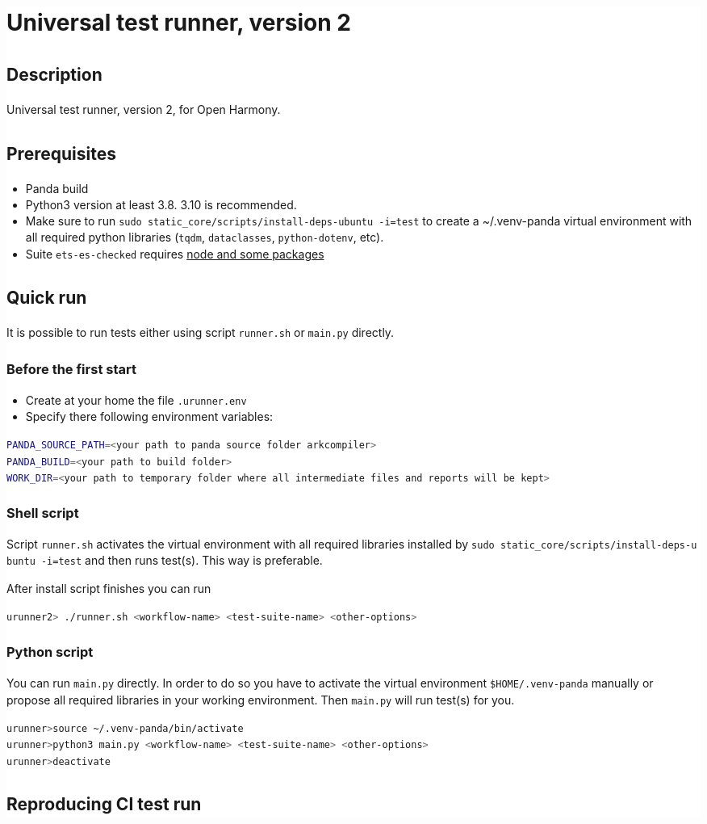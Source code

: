 # Universal test runner, version 2

## Description
Universal test runner, version 2, for Open Harmony.

## Prerequisites
-   Panda build
-   Python3 version at least 3.8. 3.10 is recommended.
-   Make sure to run `sudo static_core/scripts/install-deps-ubuntu -i=test` to create a ~/.venv-panda virtual environment with
all required python libraries  (`tqdm`, `dataclasses`, `python-dotenv`, etc). 
-   Suite `ets-es-checked` requires [node and some packages](#sts-es-checked-dependencies)

## Quick run

It is possible to run tests either using script `runner.sh` or `main.py` directly.

### Before the first start
- Create at your home the file `.urunner.env`
- Specify there following environment variables:
```bash
PANDA_SOURCE_PATH=<your path to panda source folder arkcompiler>
PANDA_BUILD=<your path to build folder>
WORK_DIR=<your path to temporary folder where all intermediate files and reports will be kept>
```

### Shell script
Script `runner.sh` activates the virtual environment with all required libraries
installed by `sudo static_core/scripts/install-deps-ubuntu -i=test` and then runs test(s).
This way is preferable.

After install script finishes you can run

```bash
urunner2> ./runner.sh <workflow-name> <test-suite-name> <other-options>
```

### Python script
You can run `main.py` directly. In order to do so you have to activate
the virtual environment `$HOME/.venv-panda` manually or propose all required
libraries in your working environment. Then `main.py` will run test(s) for you.

```bash
urunner>source ~/.venv-panda/bin/activate
urunner>python3 main.py <workflow-name> <test-suite-name> <other-options>
urunner>deactivate
```

## Reproducing CI test run
